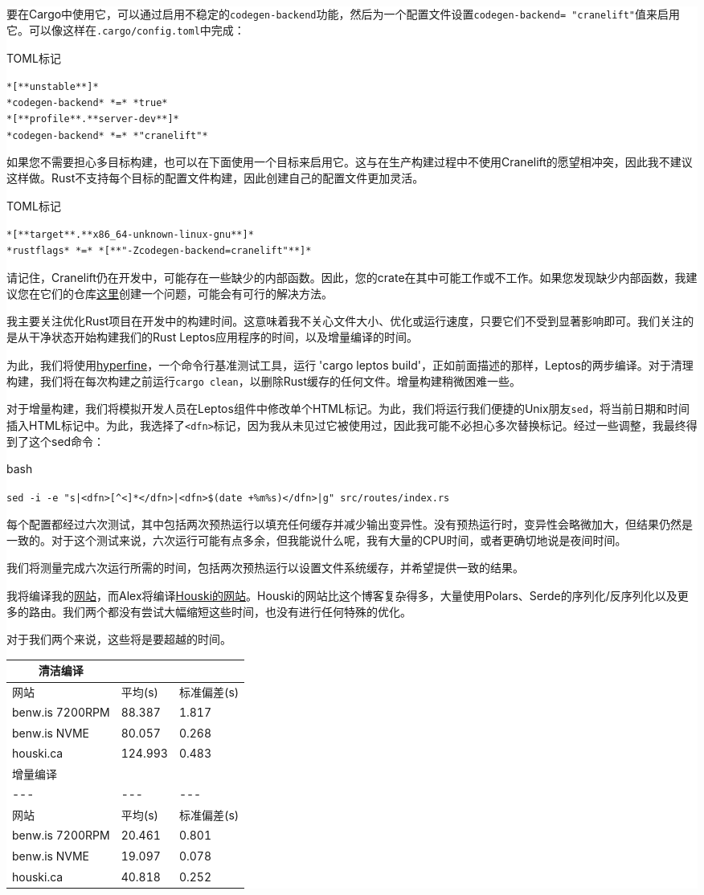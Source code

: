 要在Cargo中使用它，可以通过启用不稳定的`codegen-backend`功能，然后为一个配置文件设置`codegen-backend= "cranelift"`值来启用它。可以像这样在`.cargo/config.toml`中完成：

TOML标记

```
*[**unstable**]*
*codegen-backend* *=* *true*
*[**profile**.**server-dev**]*
*codegen-backend* *=* *"cranelift"*

```

如果您不需要担心多目标构建，也可以在下面使用一个目标来启用它。这与在生产构建过程中不使用Cranelift的愿望相冲突，因此我不建议这样做。Rust不支持每个目标的配置文件构建，因此创建自己的配置文件更加灵活。

TOML标记

```
*[**target**.**x86_64-unknown-linux-gnu**]*
*rustflags* *=* *[**"-Zcodegen-backend=cranelift"**]*

```

请记住，Cranelift仍在开发中，可能存在一些缺少的内部函数。因此，您的crate在其中可能工作或不工作。如果您发现缺少内部函数，我建议您在它们的仓库[这里](https://github.com/rust-lang/rustc_codegen_cranelift)创建一个问题，可能会有可行的解决方法。

我主要关注优化Rust项目在开发中的构建时间。这意味着我不关心文件大小、优化或运行速度，只要它们不受到显著影响即可。我们关注的是从干净状态开始构建我们的Rust Leptos应用程序的时间，以及增量编译的时间。

为此，我们将使用[hyperfine](https://github.com/sharkdp/hyperfine)，一个命令行基准测试工具，运行 'cargo leptos build'，正如前面描述的那样，Leptos的两步编译。对于清理构建，我们将在每次构建之前运行`cargo clean`，以删除Rust缓存的任何文件。增量构建稍微困难一些。

对于增量构建，我们将模拟开发人员在Leptos组件中修改单个HTML标记。为此，我们将运行我们便捷的Unix朋友`sed`，将当前日期和时间插入HTML标记中。为此，我选择了`<dfn>`标记，因为我从未见过它被使用过，因此我可能不必担心多次替换标记。经过一些调整，我最终得到了这个sed命令：

bash

```
sed -i -e "s|<dfn>[^<]*</dfn>|<dfn>$(date +%m%s)</dfn>|g" src/routes/index.rs

```

每个配置都经过六次测试，其中包括两次预热运行以填充任何缓存并减少输出变异性。没有预热运行时，变异性会略微加大，但结果仍然是一致的。对于这个测试来说，六次运行可能有点多余，但我能说什么呢，我有大量的CPU时间，或者更确切地说是夜间时间。

我们将测量完成六次运行所需的时间，包括两次预热运行以设置文件系统缓存，并希望提供一致的结果。

我将编译我的[网站](https://benwis)，而Alex将编译[Houski的网站](https://houski.ca)。Houski的网站比这个博客复杂得多，大量使用Polars、Serde的序列化/反序列化以及更多的路由。我们两个都没有尝试大幅缩短这些时间，也没有进行任何特殊的优化。

对于我们两个来说，这些将是要超越的时间。

| 清洁编译 |  |  |
| --- | --- | --- |
| 网站 | 平均(s) | 标准偏差(s) |
| benw.is 7200RPM | 88.387 | 1.817 |
| benw.is NVME | 80.057 | 0.268 |
| houski.ca | 124.993 | 0.483 |
| 增量编译 |  |  |
| --- | --- | --- |
| 网站 | 平均(s) | 标准偏差(s) |
| benw.is 7200RPM | 20.461 | 0.801 |
| benw.is NVME | 19.097 | 0.078 |
| houski.ca | 40.818 | 0.252 |
